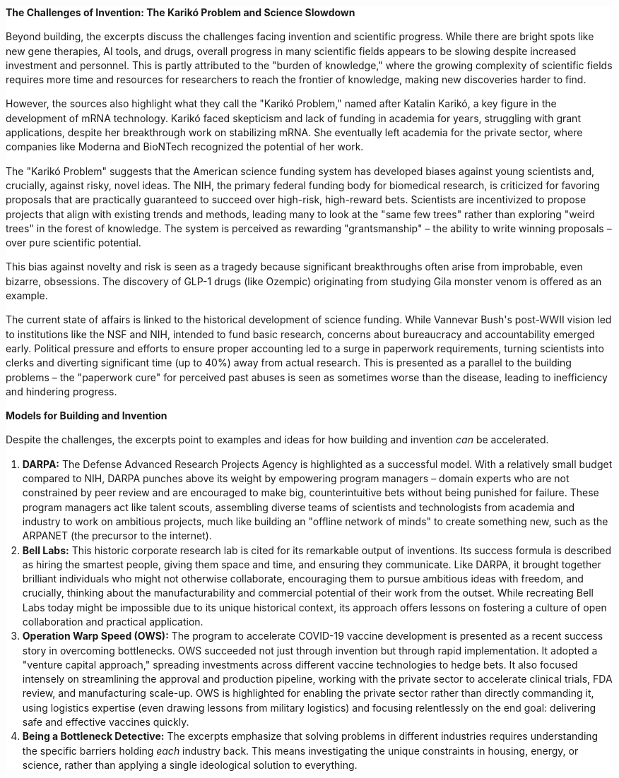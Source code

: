 **The Challenges of Invention: The Karikó Problem and Science Slowdown**

Beyond building, the excerpts discuss the challenges facing invention and scientific progress. While there are bright spots like new gene therapies, AI tools, and drugs, overall progress in many scientific fields appears to be slowing despite increased investment and personnel. This is partly attributed to the "burden of knowledge," where the growing complexity of scientific fields requires more time and resources for researchers to reach the frontier of knowledge, making new discoveries harder to find.

However, the sources also highlight what they call the "Karikó Problem," named after Katalin Karikó, a key figure in the development of mRNA technology. Karikó faced skepticism and lack of funding in academia for years, struggling with grant applications, despite her breakthrough work on stabilizing mRNA. She eventually left academia for the private sector, where companies like Moderna and BioNTech recognized the potential of her work.

The "Karikó Problem" suggests that the American science funding system has developed biases against young scientists and, crucially, against risky, novel ideas. The NIH, the primary federal funding body for biomedical research, is criticized for favoring proposals that are practically guaranteed to succeed over high-risk, high-reward bets. Scientists are incentivized to propose projects that align with existing trends and methods, leading many to look at the "same few trees" rather than exploring "weird trees" in the forest of knowledge. The system is perceived as rewarding "grantsmanship" – the ability to write winning proposals – over pure scientific potential.

This bias against novelty and risk is seen as a tragedy because significant breakthroughs often arise from improbable, even bizarre, obsessions. The discovery of GLP-1 drugs (like Ozempic) originating from studying Gila monster venom is offered as an example.

The current state of affairs is linked to the historical development of science funding. While Vannevar Bush's post-WWII vision led to institutions like the NSF and NIH, intended to fund basic research, concerns about bureaucracy and accountability emerged early. Political pressure and efforts to ensure proper accounting led to a surge in paperwork requirements, turning scientists into clerks and diverting significant time (up to 40%) away from actual research. This is presented as a parallel to the building problems – the "paperwork cure" for perceived past abuses is seen as sometimes worse than the disease, leading to inefficiency and hindering progress.

**Models for Building and Invention**

Despite the challenges, the excerpts point to examples and ideas for how building and invention _can_ be accelerated.

1. **DARPA:** The Defense Advanced Research Projects Agency is highlighted as a successful model. With a relatively small budget compared to NIH, DARPA punches above its weight by empowering program managers – domain experts who are not constrained by peer review and are encouraged to make big, counterintuitive bets without being punished for failure. These program managers act like talent scouts, assembling diverse teams of scientists and technologists from academia and industry to work on ambitious projects, much like building an "offline network of minds" to create something new, such as the ARPANET (the precursor to the internet).
2. **Bell Labs:** This historic corporate research lab is cited for its remarkable output of inventions. Its success formula is described as hiring the smartest people, giving them space and time, and ensuring they communicate. Like DARPA, it brought together brilliant individuals who might not otherwise collaborate, encouraging them to pursue ambitious ideas with freedom, and crucially, thinking about the manufacturability and commercial potential of their work from the outset. While recreating Bell Labs today might be impossible due to its unique historical context, its approach offers lessons on fostering a culture of open collaboration and practical application.
3. **Operation Warp Speed (OWS):** The program to accelerate COVID-19 vaccine development is presented as a recent success story in overcoming bottlenecks. OWS succeeded not just through invention but through rapid implementation. It adopted a "venture capital approach," spreading investments across different vaccine technologies to hedge bets. It also focused intensely on streamlining the approval and production pipeline, working with the private sector to accelerate clinical trials, FDA review, and manufacturing scale-up. OWS is highlighted for enabling the private sector rather than directly commanding it, using logistics expertise (even drawing lessons from military logistics) and focusing relentlessly on the end goal: delivering safe and effective vaccines quickly.
4. **Being a Bottleneck Detective:** The excerpts emphasize that solving problems in different industries requires understanding the specific barriers holding _each_ industry back. This means investigating the unique constraints in housing, energy, or science, rather than applying a single ideological solution to everything.